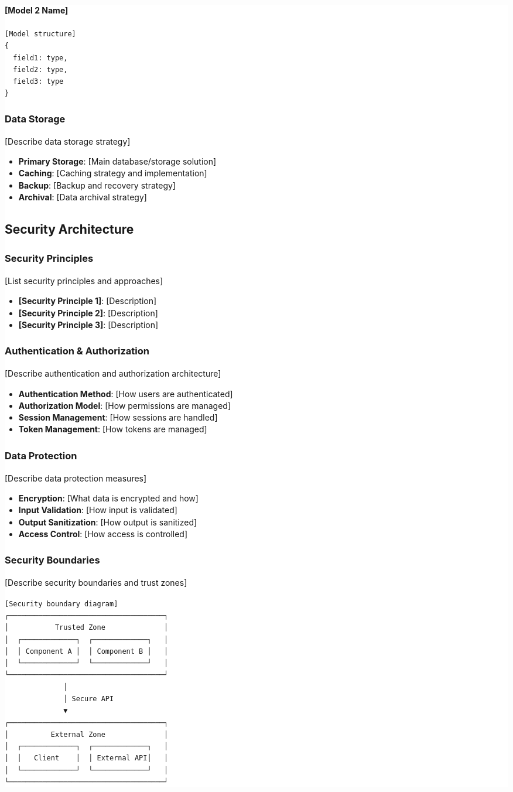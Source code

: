 #### [Model 2 Name]
```
[Model structure]
{
  field1: type,
  field2: type,
  field3: type
}
```

### Data Storage
[Describe data storage strategy]
- **Primary Storage**: [Main database/storage solution]
- **Caching**: [Caching strategy and implementation]
- **Backup**: [Backup and recovery strategy]
- **Archival**: [Data archival strategy]

## Security Architecture

### Security Principles
[List security principles and approaches]
- **[Security Principle 1]**: [Description]
- **[Security Principle 2]**: [Description]
- **[Security Principle 3]**: [Description]

### Authentication & Authorization
[Describe authentication and authorization architecture]
- **Authentication Method**: [How users are authenticated]
- **Authorization Model**: [How permissions are managed]
- **Session Management**: [How sessions are handled]
- **Token Management**: [How tokens are managed]

### Data Protection
[Describe data protection measures]
- **Encryption**: [What data is encrypted and how]
- **Input Validation**: [How input is validated]
- **Output Sanitization**: [How output is sanitized]
- **Access Control**: [How access is controlled]

### Security Boundaries
[Describe security boundaries and trust zones]
```
[Security boundary diagram]
┌─────────────────────────────────────┐
│           Trusted Zone              │
│  ┌─────────────┐  ┌─────────────┐   │
│  │ Component A │  │ Component B │   │
│  └─────────────┘  └─────────────┘   │
└─────────────────────────────────────┘
              │
              │ Secure API
              ▼
┌─────────────────────────────────────┐
│          External Zone              │
│  ┌─────────────┐  ┌─────────────┐   │
│  │   Client    │  │ External API│   │
│  └─────────────┘  └─────────────┘   │
└─────────────────────────────────────┘
```
